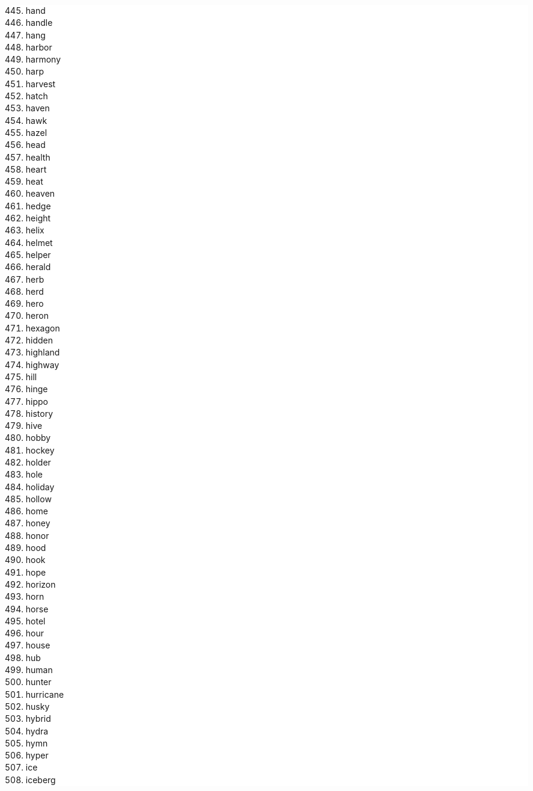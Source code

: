 445. hand
446. handle
447. hang
448. harbor
449. harmony
450. harp
451. harvest
452. hatch
453. haven
454. hawk
455. hazel
456. head
457. health
458. heart
459. heat
460. heaven
461. hedge
462. height
463. helix
464. helmet
465. helper
466. herald
467. herb
468. herd
469. hero
470. heron
471. hexagon
472. hidden
473. highland
474. highway
475. hill
476. hinge
477. hippo
478. history
479. hive
480. hobby
481. hockey
482. holder
483. hole
484. holiday
485. hollow
486. home
487. honey
488. honor
489. hood
490. hook
491. hope
492. horizon
493. horn
494. horse
495. hotel
496. hour
497. house
498. hub
499. human
500. hunter
501. hurricane
502. husky
503. hybrid
504. hydra
505. hymn
506. hyper
507. ice
508. iceberg